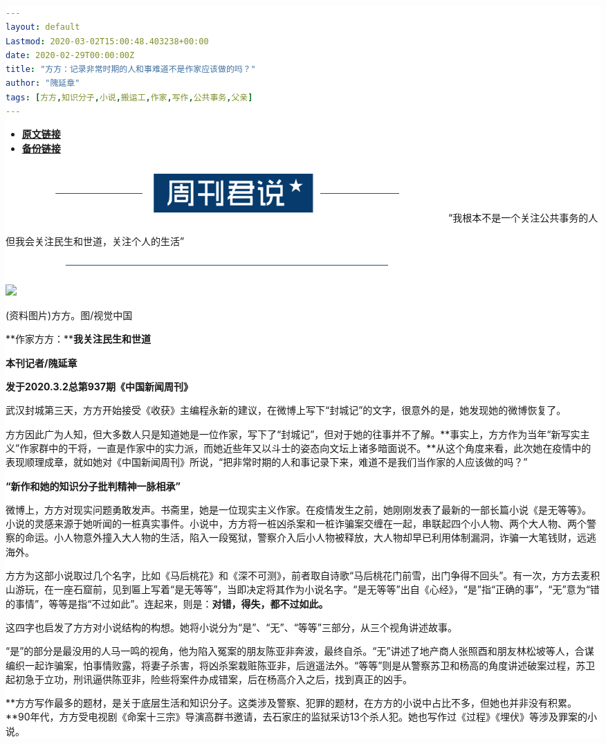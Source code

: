 ```yaml
---
layout: default
Lastmod: 2020-03-02T15:00:48.403238+00:00
date: 2020-02-29T00:00:00Z
title: "方方：记录非常时期的人和事难道不是作家应该做的吗？"
author: "隗延章"
tags: [方方,知识分子,小说,搬运工,作家,写作,公共事务,父亲]
---
```


* [**原文链接**](https://mp.weixin.qq.com/s/cXFExxEqn4Q3nll5KTLUog)
* [**备份链接**](http://archive.is/rDSKZ)


![](/images/post/f41406ec9ad46136ba4493dadf70b2d1.jpg)“我根本不是一个关注公共事务的人

但我会关注民生和世道，关注个人的生活”

![](/images/post/5068c0a7c0924f3c134f3186e9e4ae73.jpg)  

![](/images/post/34c6aa24efa1fad5ba467de15d2538c3.jpg)

(资料图片)方方。图/视觉中国

**作家方方：****我关注民生和世道**  

****本刊记者/隗延章****

****发于2020.3.2总第937期《中国新闻周刊》****

武汉封城第三天，方方开始接受《收获》主编程永新的建议，在微博上写下“封城记”的文字，很意外的是，她发现她的微博恢复了。

方方因此广为人知，但大多数人只是知道她是一位作家，写下了“封城记”，但对于她的往事并不了解。**事实上，方方作为当年“新写实主义”作家群中的干将，一直是作家中的实力派，而她近些年又以斗士的姿态向文坛上诸多暗面说不。**从这个角度来看，此次她在疫情中的表现顺理成章，就如她对《中国新闻周刊》所说，“把非常时期的人和事记录下来，难道不是我们当作家的人应该做的吗？”

**“新作和她的知识分子批判精神一脉相承”**

微博上，方方对现实问题勇敢发声。书斋里，她是一位现实主义作家。在疫情发生之前，她刚刚发表了最新的一部长篇小说《是无等等》。小说的灵感来源于她听闻的一桩真实事件。小说中，方方将一桩凶杀案和一桩诈骗案交缠在一起，串联起四个小人物、两个大人物、两个警察的命运。小人物意外撞入大人物的生活，陷入一段冤狱，警察介入后小人物被释放，大人物却早已利用体制漏洞，诈骗一大笔钱财，远逃海外。

方方为这部小说取过几个名字，比如《马后桃花》和《深不可测》，前者取自诗歌“马后桃花门前雪，出门争得不回头”。有一次，方方去麦积山游玩，在一座石窟前，见到匾上写着“是无等等”，当即决定将其作为小说名字。“是无等等”出自《心经》，“是”指“正确的事”，“无”意为“错的事情”，等等是指“不过如此”。连起来，则是：**对错，得失，都不过如此。**

这四字也启发了方方对小说结构的构想。她将小说分为“是”、“无”、“等等”三部分，从三个视角讲述故事。

“是”的部分是最没用的人马一鸣的视角，他为陷入冤案的朋友陈亚非奔波，最终自杀。“无”讲述了地产商人张照酉和朋友林松坡等人，合谋编织一起诈骗案，怕事情败露，将妻子杀害，将凶杀案栽赃陈亚非，后逍遥法外。“等等”则是从警察苏卫和杨高的角度讲述破案过程，苏卫起初急于立功，刑讯逼供陈亚非，险些将案件办成错案，后在杨高介入之后，找到真正的凶手。

**方方写作最多的题材，是关于底层生活和知识分子。这类涉及警察、犯罪的题材，在方方的小说中占比不多，但她也并非没有积累。**90年代，方方受电视剧《命案十三宗》导演高群书邀请，去石家庄的监狱采访13个杀人犯。她也写作过《过程》《埋伏》等涉及罪案的小说。

